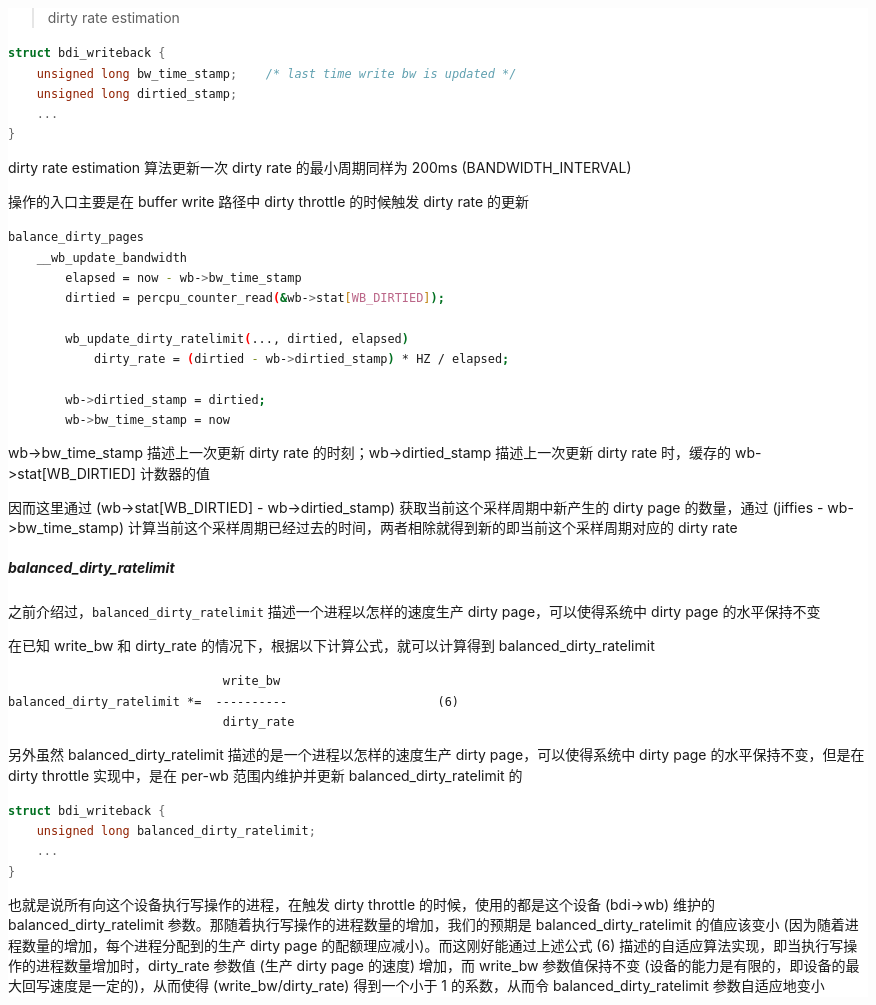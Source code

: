 
> dirty rate estimation

```c
struct bdi_writeback {
	unsigned long bw_time_stamp;	/* last time write bw is updated */
	unsigned long dirtied_stamp;
	...
}
```

dirty rate estimation 算法更新一次 dirty rate 的最小周期同样为 200ms (BANDWIDTH_INTERVAL)

操作的入口主要是在 buffer write 路径中 dirty throttle 的时候触发 dirty rate 的更新

```sh
balance_dirty_pages
    __wb_update_bandwidth
        elapsed = now - wb->bw_time_stamp
        dirtied = percpu_counter_read(&wb->stat[WB_DIRTIED]);
        
        wb_update_dirty_ratelimit(..., dirtied, elapsed)
            dirty_rate = (dirtied - wb->dirtied_stamp) * HZ / elapsed;
        
        wb->dirtied_stamp = dirtied;
        wb->bw_time_stamp = now
```



wb->bw_time_stamp 描述上一次更新 dirty rate 的时刻；wb->dirtied_stamp 描述上一次更新 dirty rate 时，缓存的 wb->stat[WB_DIRTIED] 计数器的值

因而这里通过 (wb->stat[WB_DIRTIED] - wb->dirtied_stamp) 获取当前这个采样周期中新产生的 dirty page 的数量，通过 (jiffies - wb->bw_time_stamp) 计算当前这个采样周期已经过去的时间，两者相除就得到新的即当前这个采样周期对应的 dirty rate


##### balanced_dirty_ratelimit

之前介绍过，`balanced_dirty_ratelimit` 描述一个进程以怎样的速度生产 dirty page，可以使得系统中 dirty page 的水平保持不变

在已知 write_bw 和 dirty_rate 的情况下，根据以下计算公式，就可以计算得到 balanced_dirty_ratelimit

```
                              write_bw
balanced_dirty_ratelimit *=  ----------                     (6)
                              dirty_rate
```

另外虽然 balanced_dirty_ratelimit 描述的是一个进程以怎样的速度生产 dirty page，可以使得系统中 dirty page 的水平保持不变，但是在 dirty throttle 实现中，是在 per-wb 范围内维护并更新 balanced_dirty_ratelimit 的

```c
struct bdi_writeback {
	unsigned long balanced_dirty_ratelimit;
	...
}
```

也就是说所有向这个设备执行写操作的进程，在触发 dirty throttle 的时候，使用的都是这个设备 (bdi->wb) 维护的 balanced_dirty_ratelimit 参数。那随着执行写操作的进程数量的增加，我们的预期是 balanced_dirty_ratelimit 的值应该变小 (因为随着进程数量的增加，每个进程分配到的生产 dirty page 的配额理应减小)。而这刚好能通过上述公式 (6) 描述的自适应算法实现，即当执行写操作的进程数量增加时，dirty_rate 参数值 (生产 dirty page 的速度) 增加，而 write_bw 参数值保持不变 (设备的能力是有限的，即设备的最大回写速度是一定的)，从而使得 (write_bw/dirty_rate) 得到一个小于 1 的系数，从而令 balanced_dirty_ratelimit 参数自适应地变小
